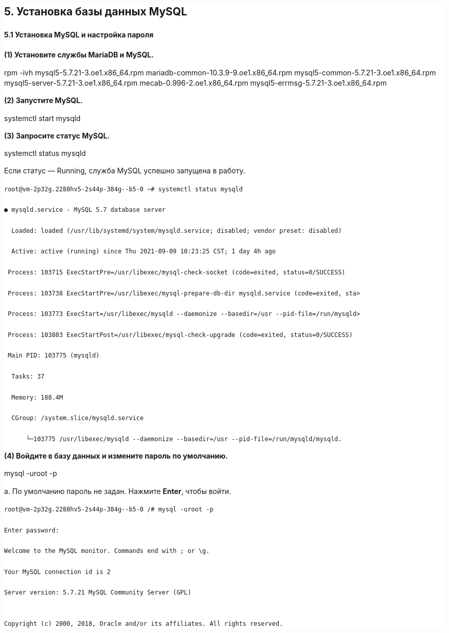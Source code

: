 ## 5\. Установка базы данных MySQL

#### 5.1 Установка MySQL и настройка пароля

**(1) Установите службы MariaDB и MySQL.**

rpm -ivh mysql5-5.7.21-3.oe1.x86\_64.rpm mariadb-common-10.3.9-9.oe1.x86\_64.rpm mysql5-common-5.7.21-3.oe1.x86\_64.rpm mysql5-server-5.7.21-3.oe1.x86\_64.rpm mecab-0.996-2.oe1.x86\_64.rpm mysql5-errmsg-5.7.21-3.oe1.x86\_64.rpm

**(2) Запустите MySQL.**

systemctl start mysqld

**(3) Запросите статус MySQL.**

systemctl status mysqld

Если статус — Running, служба MySQL успешно запущена в работу.

```
root@vm-2p32g.2288hv5-2s44p-384g--b5-0 ~# systemctl status mysqld

● mysqld.service - MySQL 5.7 database server

  Loaded: loaded (/usr/lib/systemd/system/mysqld.service; disabled; vendor preset: disabled)

  Active: active (running) since Thu 2021-09-09 10:23:25 CST; 1 day 4h ago

 Process: 103715 ExecStartPre=/usr/libexec/mysql-check-socket (code=exited, status=0/SUCCESS)

 Process: 103738 ExecStartPre=/usr/libexec/mysql-prepare-db-dir mysqld.service (code=exited, sta>

 Process: 103773 ExecStart=/usr/libexec/mysqld --daemonize --basedir=/usr --pid-file=/run/mysqld>

 Process: 103803 ExecStartPost=/usr/libexec/mysql-check-upgrade (code=exited, status=0/SUCCESS)

 Main PID: 103775 (mysqld)

  Tasks: 37

  Memory: 188.4M

  CGroup: /system.slice/mysqld.service

​      └─103775 /usr/libexec/mysqld --daemonize --basedir=/usr --pid-file=/run/mysqld/mysqld.
```

**(4) Войдите в базу данных и измените пароль по умолчанию.**

mysql -uroot -p

a.     По умолчанию пароль не задан. Нажмите **Enter**, чтобы войти.

```
root@vm-2p32g.2288hv5-2s44p-384g--b5-0 /# mysql -uroot -p

Enter password: 

Welcome to the MySQL monitor. Commands end with ; or \g.

Your MySQL connection id is 2

Server version: 5.7.21 MySQL Community Server (GPL)

 
Copyright (c) 2000, 2018, Oracle and/or its affiliates. All rights reserved.

```